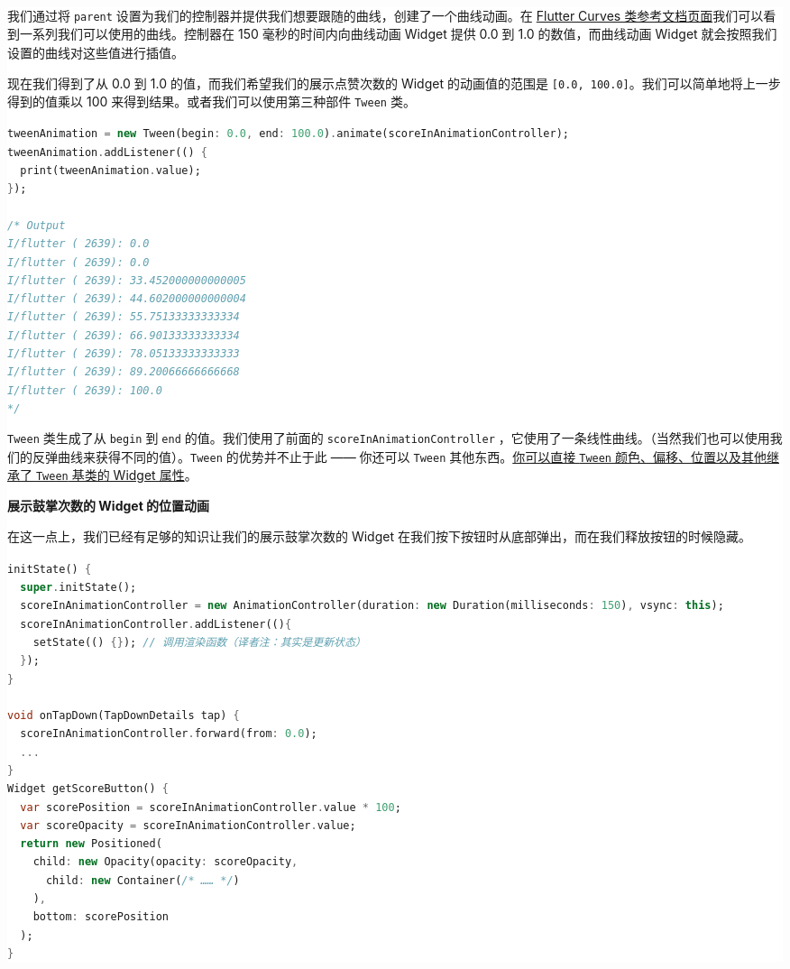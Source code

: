 我们通过将 `parent` 设置为我们的控制器并提供我们想要跟随的曲线，创建了一个曲线动画。在 [Flutter Curves 类参考文档页面](https://docs.flutter.io/flutter/animation/Curves-class.html)我们可以看到一系列我们可以使用的曲线。控制器在 150 毫秒的时间内向曲线动画 Widget 提供 0.0 到 1.0 的数值，而曲线动画 Widget 就会按照我们设置的曲线对这些值进行插值。

现在我们得到了从 0.0 到 1.0 的值，而我们希望我们的展示点赞次数的 Widget 的动画值的范围是 `[0.0, 100.0]`。我们可以简单地将上一步得到的值乘以 100 来得到结果。或者我们可以使用第三种部件 `Tween` 类。

```dart
tweenAnimation = new Tween(begin: 0.0, end: 100.0).animate(scoreInAnimationController);
tweenAnimation.addListener(() {
  print(tweenAnimation.value);
});

/* Output 
I/flutter ( 2639): 0.0
I/flutter ( 2639): 0.0
I/flutter ( 2639): 33.452000000000005
I/flutter ( 2639): 44.602000000000004
I/flutter ( 2639): 55.75133333333334
I/flutter ( 2639): 66.90133333333334
I/flutter ( 2639): 78.05133333333333
I/flutter ( 2639): 89.20066666666668
I/flutter ( 2639): 100.0
*/
```

`Tween` 类生成了从 `begin` 到 `end` 的值。我们使用了前面的 `scoreInAnimationController` ，它使用了一条线性曲线。（当然我们也可以使用我们的反弹曲线来获得不同的值）。`Tween` 的优势并不止于此 —— 你还可以 `Tween` 其他东西。[你可以直接 `Tween` 颜色、偏移、位置以及其他继承了 `Tween` 基类的 Widget 属性](https://docs.flutter.io/flutter/animation/Tween-class.html)。

**展示鼓掌次数的 Widget 的位置动画**

在这一点上，我们已经有足够的知识让我们的展示鼓掌次数的 Widget 在我们按下按钮时从底部弹出，而在我们释放按钮的时候隐藏。

```dart
initState() {
  super.initState();
  scoreInAnimationController = new AnimationController(duration: new Duration(milliseconds: 150), vsync: this);
  scoreInAnimationController.addListener((){
    setState(() {}); // 调用渲染函数（译者注：其实是更新状态）
  });
}

void onTapDown(TapDownDetails tap) {
  scoreInAnimationController.forward(from: 0.0);
  ...    
}
Widget getScoreButton() {
  var scorePosition = scoreInAnimationController.value * 100;
  var scoreOpacity = scoreInAnimationController.value;
  return new Positioned(
    child: new Opacity(opacity: scoreOpacity, 
      child: new Container(/* …… */)
    ),
    bottom: scorePosition
  );
}
```
